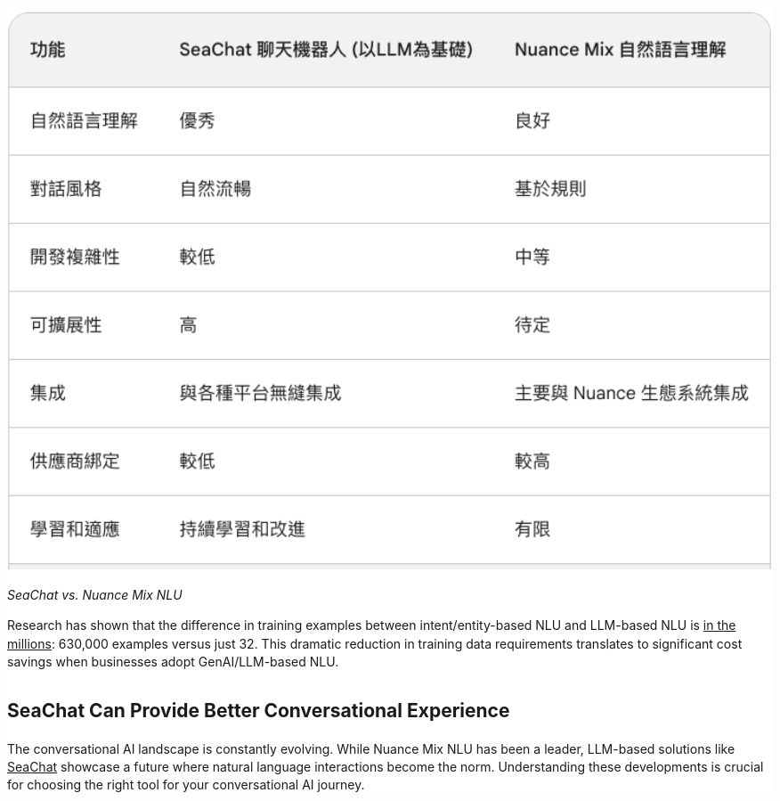 <img height="100%" width="100%" src="/images/blog/86-zh-SeaChat-vs-Nuance-Mix-NLU/86-zh-SeaChat-vs-Nuance-Mix-NLU.png"  alt="SeaChat vs. Nuance-Mix-NLU">

*SeaChat vs. Nuance Mix NLU*
</center>

Research has shown that the difference in training examples between intent/entity-based NLU and LLM-based NLU is [in the millions](https://seasalt.ai/blog/73-intent-entity-based-nlu-vs-genai-llm-based-nlu/?utm_source=blog): 630,000 examples versus just 32. This dramatic reduction in training data requirements translates to significant cost savings when businesses adopt GenAI/LLM-based NLU.

## SeaChat Can Provide Better Conversational Experience
The conversational AI landscape is constantly evolving. While Nuance Mix NLU has been a leader, LLM-based solutions like [SeaChat](https://chat.seasalt.ai/?utm_source=blog) showcase a future where natural language interactions become the norm. Understanding these developments is crucial for choosing the right tool for your conversational AI journey. 